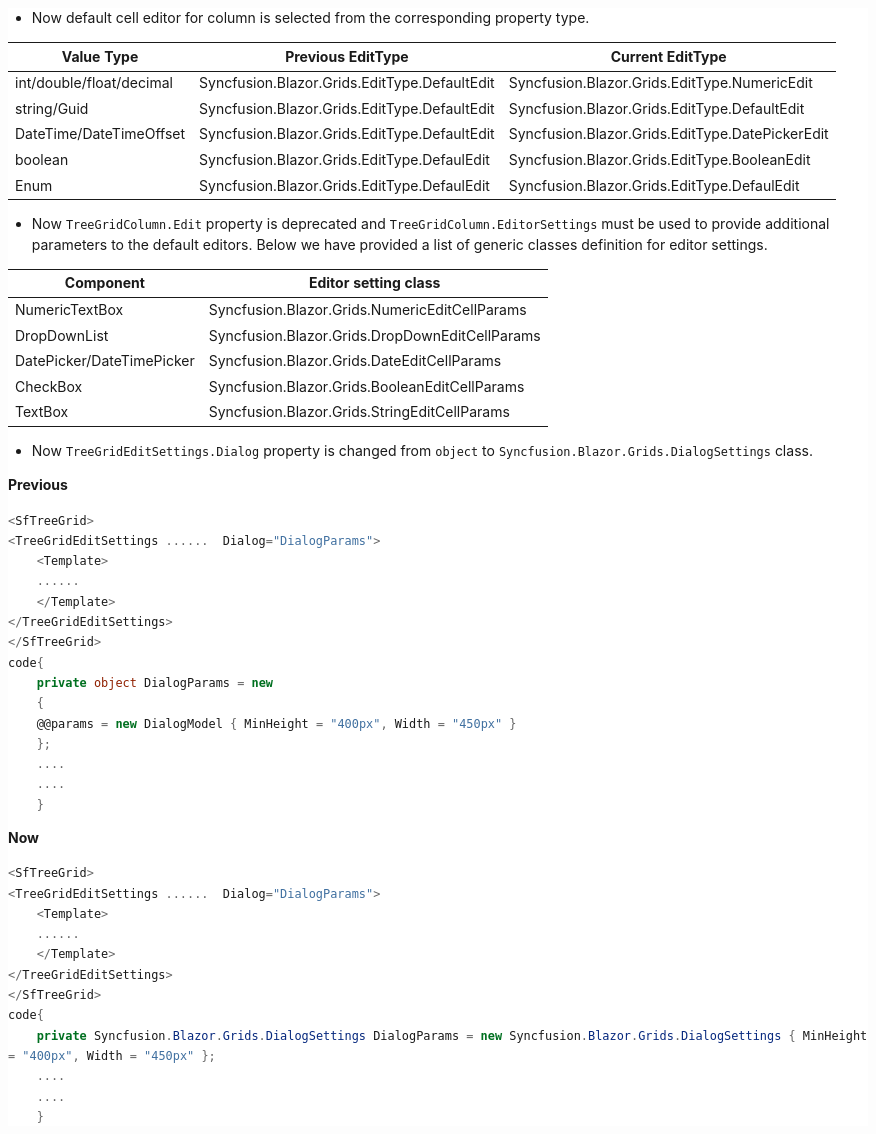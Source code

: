 - Now default cell editor for column is selected from the corresponding property type.

Value Type | Previous EditType | Current EditType
-----|-----|-----
int/double/float/decimal  | Syncfusion.Blazor.Grids.EditType.DefaultEdit | Syncfusion.Blazor.Grids.EditType.NumericEdit
string/Guid | Syncfusion.Blazor.Grids.EditType.DefaultEdit | Syncfusion.Blazor.Grids.EditType.DefaultEdit
DateTime/DateTimeOffset | Syncfusion.Blazor.Grids.EditType.DefaultEdit | Syncfusion.Blazor.Grids.EditType.DatePickerEdit
boolean | Syncfusion.Blazor.Grids.EditType.DefaulEdit | Syncfusion.Blazor.Grids.EditType.BooleanEdit
Enum | Syncfusion.Blazor.Grids.EditType.DefaulEdit | Syncfusion.Blazor.Grids.EditType.DefaulEdit

- Now `TreeGridColumn.Edit` property is deprecated and `TreeGridColumn.EditorSettings` must be used to provide additional parameters to the default editors.  Below we have provided a list of generic classes definition for editor settings.

Component | Editor setting class
----- | -----
NumericTextBox | Syncfusion.Blazor.Grids.NumericEditCellParams  
DropDownList | Syncfusion.Blazor.Grids.DropDownEditCellParams 
DatePicker/DateTimePicker | Syncfusion.Blazor.Grids.DateEditCellParams
CheckBox | Syncfusion.Blazor.Grids.BooleanEditCellParams
TextBox | Syncfusion.Blazor.Grids.StringEditCellParams

- Now `TreeGridEditSettings.Dialog` property is changed from `object` to `Syncfusion.Blazor.Grids.DialogSettings` class.

**Previous**

```csharp
<SfTreeGrid>
<TreeGridEditSettings ......  Dialog="DialogParams">
    <Template>
    ......
    </Template>
</TreeGridEditSettings>
</SfTreeGrid>
code{
    private object DialogParams = new
    {
    @@params = new DialogModel { MinHeight = "400px", Width = "450px" }
    };
    ....
    ....
    }
```

**Now**

```csharp
<SfTreeGrid>
<TreeGridEditSettings ......  Dialog="DialogParams">
    <Template>
    ......
    </Template>
</TreeGridEditSettings>
</SfTreeGrid>
code{
    private Syncfusion.Blazor.Grids.DialogSettings DialogParams = new Syncfusion.Blazor.Grids.DialogSettings { MinHeight = "400px", Width = "450px" };
    ....
    ....
    }
```
